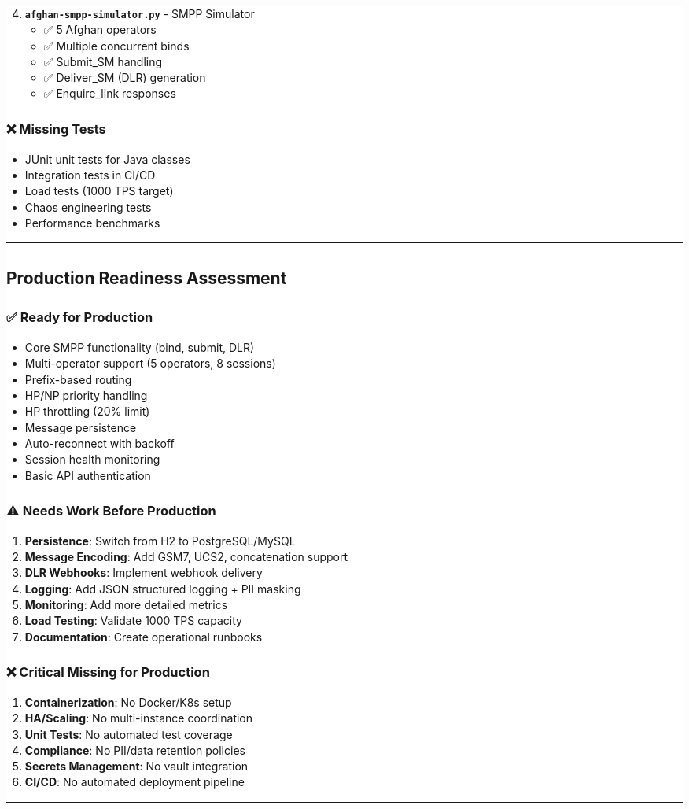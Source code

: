 4. **`afghan-smpp-simulator.py`** - SMPP Simulator
   - ✅ 5 Afghan operators
   - ✅ Multiple concurrent binds
   - ✅ Submit_SM handling
   - ✅ Deliver_SM (DLR) generation
   - ✅ Enquire_link responses

### ❌ Missing Tests

- JUnit unit tests for Java classes
- Integration tests in CI/CD
- Load tests (1000 TPS target)
- Chaos engineering tests
- Performance benchmarks

---

## Production Readiness Assessment

### ✅ Ready for Production

- Core SMPP functionality (bind, submit, DLR)
- Multi-operator support (5 operators, 8 sessions)
- Prefix-based routing
- HP/NP priority handling
- HP throttling (20% limit)
- Message persistence
- Auto-reconnect with backoff
- Session health monitoring
- Basic API authentication

### ⚠️ Needs Work Before Production

1. **Persistence**: Switch from H2 to PostgreSQL/MySQL
2. **Message Encoding**: Add GSM7, UCS2, concatenation support
3. **DLR Webhooks**: Implement webhook delivery
4. **Logging**: Add JSON structured logging + PII masking
5. **Monitoring**: Add more detailed metrics
6. **Load Testing**: Validate 1000 TPS capacity
7. **Documentation**: Create operational runbooks

### ❌ Critical Missing for Production

1. **Containerization**: No Docker/K8s setup
2. **HA/Scaling**: No multi-instance coordination
3. **Unit Tests**: No automated test coverage
4. **Compliance**: No PII/data retention policies
5. **Secrets Management**: No vault integration
6. **CI/CD**: No automated deployment pipeline

---

